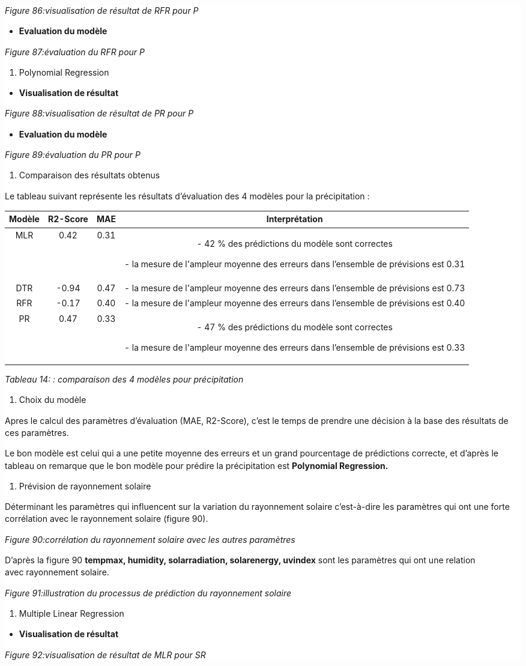 *Figure 86:visualisation de résultat de RFR pour P*

- **Evaluation du modèle** 

*Figure 87:évaluation du RFR pour P*

1. Polynomial Regression
- **Visualisation de résultat**

*Figure 88:visualisation de résultat de PR pour P*

- **Evaluation du modèle** 

*Figure 89:évaluation du PR pour P*

1. Comparaison des résultats obtenus 

Le tableau suivant représente les résultats d’évaluation des 4 modèles pour la précipitation :

|Modèle|R2-Score|MAE|Interprétation|
| :-: | :-: | :-: | :-: |
|MLR|0.42|0.31|<p>- 42 % des prédictions du modèle sont correctes</p><p>- la mesure de l'ampleur moyenne des erreurs dans l’ensemble de prévisions est 0.31</p>|
|DTR|-0.94|0.47|- la mesure de l'ampleur moyenne des erreurs dans l’ensemble de prévisions est 0.73|
|RFR|-0.17|0.40|- la mesure de l'ampleur moyenne des erreurs dans l’ensemble de prévisions est 0.40|
|PR|0.47|0.33|<p>- 47 % des prédictions du modèle sont correctes</p><p>- la mesure de l'ampleur moyenne des erreurs dans l’ensemble de prévisions est 0.33</p>|
*Tableau 14: : comparaison des 4 modèles pour précipitation*

1. Choix du modèle

Apres le calcul des paramètres d’évaluation (MAE, R2-Score), c’est le temps de prendre une décision à la base des résultats de ces paramètres.

Le bon modèle est celui qui a une petite moyenne des erreurs et un grand pourcentage de prédictions correcte, et d’après le tableau on remarque que le bon modèle pour prédire la précipitation est **Polynomial Regression.**

1. Prévision de rayonnement solaire

Déterminant les paramètres qui influencent sur la variation du rayonnement solaire c’est-à-dire les paramètres qui ont une forte corrélation avec le rayonnement solaire (figure 90).


*Figure 90:corrélation du rayonnement solaire avec les autres paramètres*

D’après la figure 90 **tempmax, humidity, solarradiation, solarenergy, uvindex** sont les paramètres qui ont une relation avec rayonnement solaire.







*Figure 91:illustration du processus de prédiction du rayonnement solaire*

1. Multiple Linear Regression
- **Visualisation de résultat**

*Figure 92:visualisation de résultat de MLR pour SR*
